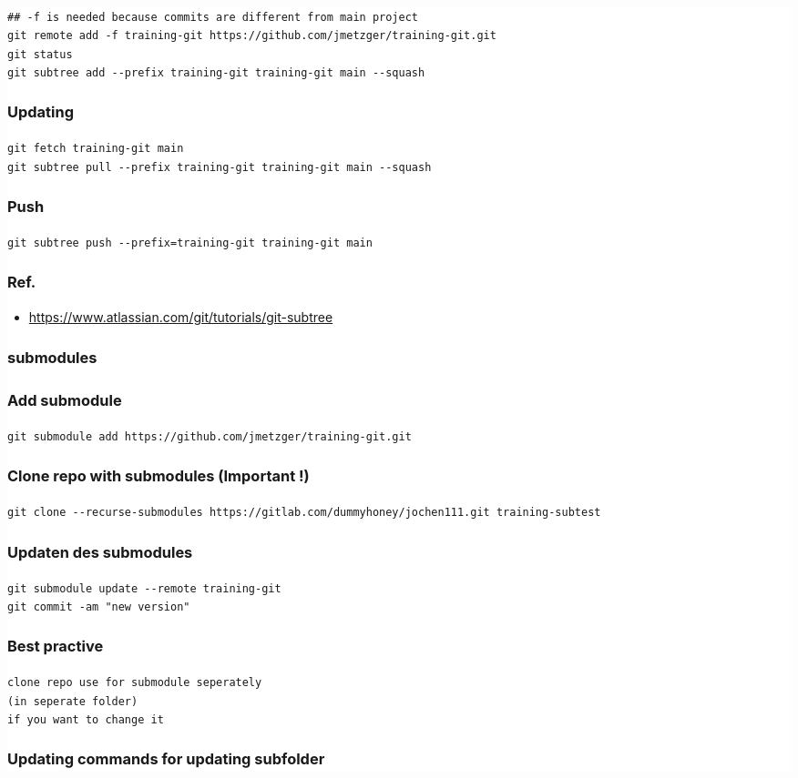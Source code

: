 ```
## -f is needed because commits are different from main project 
git remote add -f training-git https://github.com/jmetzger/training-git.git
git status 
git subtree add --prefix training-git training-git main --squash
```

### Updating 

```
git fetch training-git main
git subtree pull --prefix training-git training-git main --squash
```

### Push 

```
git subtree push --prefix=training-git training-git main
```


### Ref. 

  * https://www.atlassian.com/git/tutorials/git-subtree

### submodules


### Add submodule 

```
git submodule add https://github.com/jmetzger/training-git.git
```

### Clone repo with submodules (Important !) 

```
git clone --recurse-submodules https://gitlab.com/dummyhoney/jochen111.git training-subtest
```

### Updaten des submodules 

```
git submodule update --remote training-git
git commit -am "new version" 
```

### Best practive 

```
clone repo use for submodule seperately
(in seperate folder)
if you want to change it
```

### Updating commands for updating subfolder 
